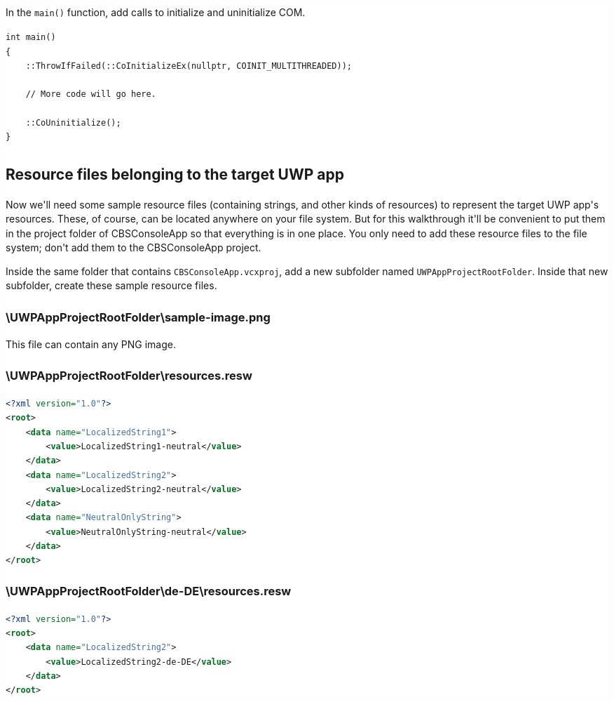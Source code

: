 In the `main()` function, add calls to initialize and uninitialize COM.

```cppwinrt
int main()
{
	::ThrowIfFailed(::CoInitializeEx(nullptr, COINIT_MULTITHREADED));
	
	// More code will go here.
	
	::CoUninitialize();
}
```

## Resource files belonging to the target UWP app
Now we'll need some sample resource files (containing strings, and other kinds of resources) to represent the target UWP app's resources. These, of course, can be located anywhere on your file system. But for this walkthrough it'll be convenient to put them in the project folder of CBSConsoleApp so that everything is in one place. You only need to add these resource files to the file system; don't add them to the CBSConsoleApp project.

Inside the same folder that contains `CBSConsoleApp.vcxproj`, add a new subfolder named `UWPAppProjectRootFolder`. Inside that new subfolder, create these sample resource files.

### \UWPAppProjectRootFolder\sample-image.png
This file can contain any PNG image.

### \UWPAppProjectRootFolder\resources.resw
```xml
<?xml version="1.0"?>
<root>
	<data name="LocalizedString1">
		<value>LocalizedString1-neutral</value>
	</data>
	<data name="LocalizedString2">
		<value>LocalizedString2-neutral</value>
	</data>
	<data name="NeutralOnlyString">
		<value>NeutralOnlyString-neutral</value>
	</data>
</root>
```

### \UWPAppProjectRootFolder\de-DE\resources.resw
```xml
<?xml version="1.0"?>
<root>
	<data name="LocalizedString2">
		<value>LocalizedString2-de-DE</value>
	</data>
</root>
```
